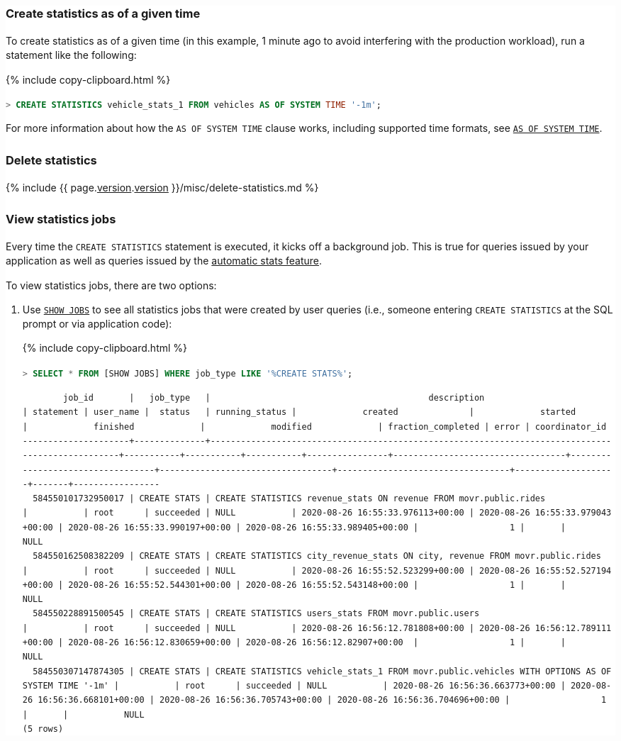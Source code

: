 ### Create statistics as of a given time

To create statistics as of a given time (in this example, 1 minute ago to avoid interfering with the production workload), run a statement like the following:

{% include copy-clipboard.html %}
~~~ sql
> CREATE STATISTICS vehicle_stats_1 FROM vehicles AS OF SYSTEM TIME '-1m';
~~~

For more information about how the `AS OF SYSTEM TIME` clause works, including supported time formats, see [`AS OF SYSTEM TIME`](as-of-system-time.html).

### Delete statistics

{% include {{ page.[version](cluster-settings.html#setting-version).[version](cluster-settings.html#setting-version) }}/misc/delete-statistics.md %}

### View statistics jobs

Every time the `CREATE STATISTICS` statement is executed, it kicks off a background job. This is true for queries issued by your application as well as queries issued by the [automatic stats feature](cost-based-optimizer.html#table-statistics).

To view statistics jobs, there are two options:

1. Use  [`SHOW JOBS`](show-jobs.html) to see all statistics jobs that were created by user queries (i.e., someone entering `CREATE STATISTICS` at the SQL prompt or via application code):

    {% include copy-clipboard.html %}
    ~~~ sql
    > SELECT * FROM [SHOW JOBS] WHERE job_type LIKE '%CREATE STATS%';
    ~~~

    ~~~
            job_id       |   job_type   |                                           description                                            | statement | user_name |  status   | running_status |             created              |             started              |             finished             |             modified             | fraction_completed | error | coordinator_id
    ---------------------+--------------+--------------------------------------------------------------------------------------------------+-----------+-----------+-----------+----------------+----------------------------------+----------------------------------+----------------------------------+----------------------------------+--------------------+-------+-----------------
      584550101732950017 | CREATE STATS | CREATE STATISTICS revenue_stats ON revenue FROM movr.public.rides                                |           | root      | succeeded | NULL           | 2020-08-26 16:55:33.976113+00:00 | 2020-08-26 16:55:33.979043+00:00 | 2020-08-26 16:55:33.990197+00:00 | 2020-08-26 16:55:33.989405+00:00 |                  1 |       |           NULL
      584550162508382209 | CREATE STATS | CREATE STATISTICS city_revenue_stats ON city, revenue FROM movr.public.rides                     |           | root      | succeeded | NULL           | 2020-08-26 16:55:52.523299+00:00 | 2020-08-26 16:55:52.527194+00:00 | 2020-08-26 16:55:52.544301+00:00 | 2020-08-26 16:55:52.543148+00:00 |                  1 |       |           NULL
      584550228891500545 | CREATE STATS | CREATE STATISTICS users_stats FROM movr.public.users                                             |           | root      | succeeded | NULL           | 2020-08-26 16:56:12.781808+00:00 | 2020-08-26 16:56:12.789111+00:00 | 2020-08-26 16:56:12.830659+00:00 | 2020-08-26 16:56:12.82907+00:00  |                  1 |       |           NULL
      584550307147874305 | CREATE STATS | CREATE STATISTICS vehicle_stats_1 FROM movr.public.vehicles WITH OPTIONS AS OF SYSTEM TIME '-1m' |           | root      | succeeded | NULL           | 2020-08-26 16:56:36.663773+00:00 | 2020-08-26 16:56:36.668101+00:00 | 2020-08-26 16:56:36.705743+00:00 | 2020-08-26 16:56:36.704696+00:00 |                  1 |       |           NULL
    (5 rows)
    ~~~
